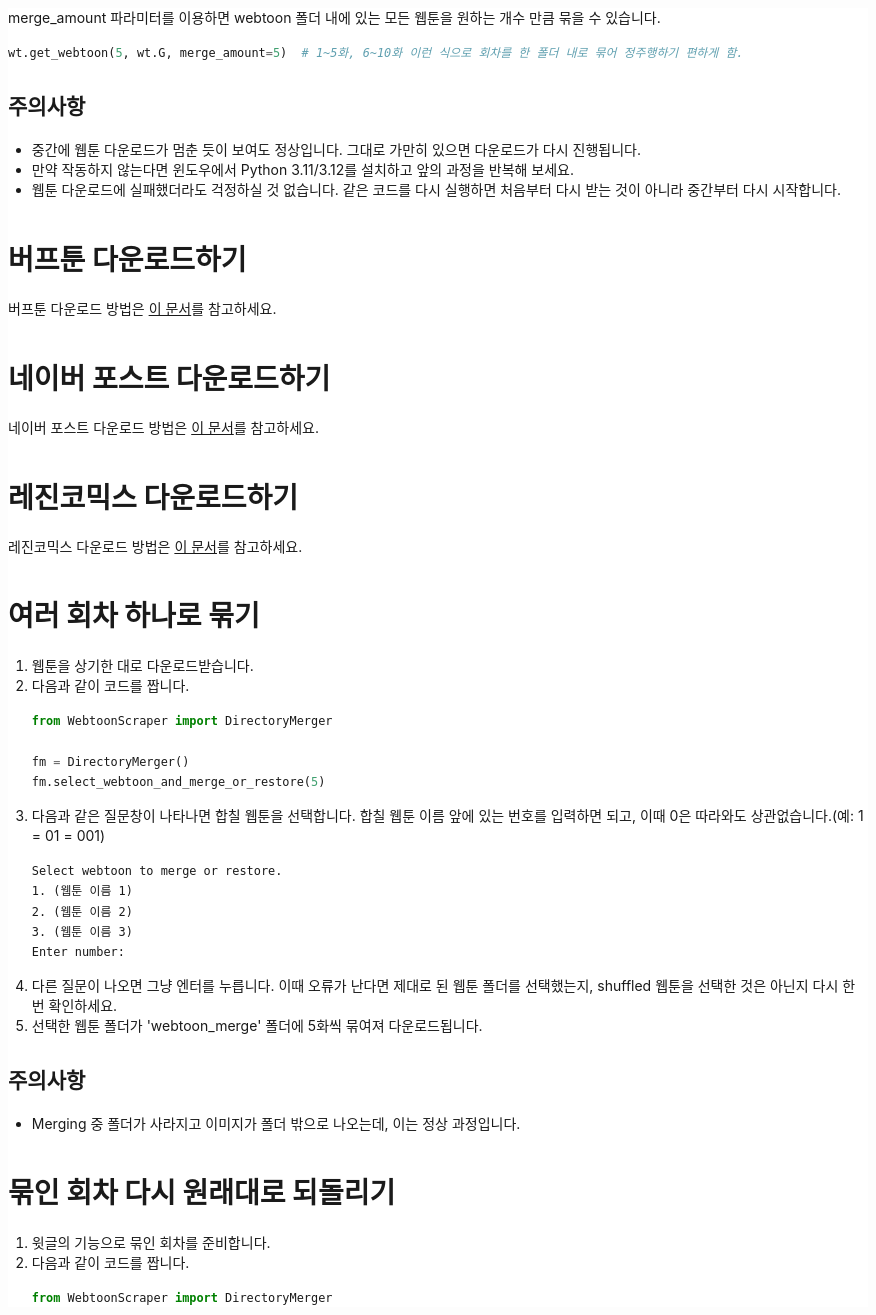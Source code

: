 merge_amount 파라미터를 이용하면 webtoon 폴더 내에 있는 모든 웹툰을 원하는 개수 만큼 묶을 수 있습니다.
```python
wt.get_webtoon(5, wt.G, merge_amount=5)  # 1~5화, 6~10화 이런 식으로 회차를 한 폴더 내로 묶어 정주행하기 편하게 함.
```

## 주의사항
* 중간에 웹툰 다운로드가 멈춘 듯이 보여도 정상입니다. 그대로 가만히 있으면 다운로드가 다시 진행됩니다.
* 만약 작동하지 않는다면 윈도우에서 Python 3.11/3.12를 설치하고 앞의 과정을 반복해 보세요.
* 웹툰 다운로드에 실패했더라도 걱정하실 것 없습니다. 같은 코드를 다시 실행하면 처음부터 다시 받는 것이 아니라 중간부터 다시 시작합니다.

# 버프툰 다운로드하기
버프툰 다운로드 방법은 [이 문서](docs/specific_webtoon_download.md#버프툰-다운로드하기)를 참고하세요.

# 네이버 포스트 다운로드하기
네이버 포스트 다운로드 방법은 [이 문서](docs/specific_webtoon_download.md#네이버-포스트-다운로드하기)를 참고하세요.

# 레진코믹스 다운로드하기
레진코믹스 다운로드 방법은 [이 문서](docs/specific_webtoon_download.md#레진코믹스-다운로드하기)를 참고하세요.

# 여러 회차 하나로 묶기
1. 웹툰을 상기한 대로 다운로드받습니다.
1. 다음과 같이 코드를 짭니다.
    ```python
    from WebtoonScraper import DirectoryMerger

    fm = DirectoryMerger()
    fm.select_webtoon_and_merge_or_restore(5)
    ```
1. 다음과 같은 질문창이 나타나면 합칠 웹툰을 선택합니다. 합칠 웹툰 이름 앞에 있는 번호를 입력하면 되고, 이때 0은 따라와도 상관없습니다.(예: 1 = 01 = 001)
    ```
    Select webtoon to merge or restore.
    1. (웹툰 이름 1)
    2. (웹툰 이름 2)
    3. (웹툰 이름 3)
    Enter number:
    ```
1. 다른 질문이 나오면 그냥 엔터를 누릅니다. 이때 오류가 난다면 제대로 된 웹툰 폴더를 선택했는지, shuffled 웹툰을 선택한 것은 아닌지 다시 한 번 확인하세요.
1. 선택한 웹툰 폴더가 'webtoon_merge' 폴더에 5화씩 묶여져 다운로드됩니다.

## 주의사항
* Merging 중 폴더가 사라지고 이미지가 폴더 밖으로 나오는데, 이는 정상 과정입니다.

# 묶인 회차 다시 원래대로 되돌리기
1. 윗글의 기능으로 묶인 회차를 준비합니다.
1. 다음과 같이 코드를 짭니다.
    ```python
    from WebtoonScraper import DirectoryMerger
